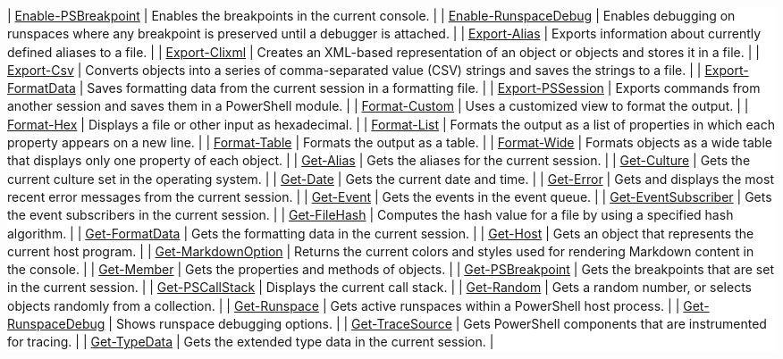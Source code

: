 | [Enable-PSBreakpoint](https://docs.microsoft.com/zh-cn/powershell/module/microsoft.powershell.utility/enable-psbreakpoint?view=powershell-7) | Enables the breakpoints in the current console. |
| [Enable-RunspaceDebug](https://docs.microsoft.com/zh-cn/powershell/module/microsoft.powershell.utility/enable-runspacedebug?view=powershell-7) | Enables debugging on runspaces where any breakpoint is preserved until a debugger is attached. |
| [Export-Alias](https://docs.microsoft.com/zh-cn/powershell/module/microsoft.powershell.utility/export-alias?view=powershell-7) | Exports information about currently defined aliases to a file. |
| [Export-Clixml](https://docs.microsoft.com/zh-cn/powershell/module/microsoft.powershell.utility/export-clixml?view=powershell-7) | Creates an XML-based representation of an object or objects and stores it in a file. |
| [Export-Csv](https://docs.microsoft.com/zh-cn/powershell/module/microsoft.powershell.utility/export-csv?view=powershell-7) | Converts objects into a series of comma-separated value (CSV) strings and saves the strings to a file. |
| [Export-FormatData](https://docs.microsoft.com/zh-cn/powershell/module/microsoft.powershell.utility/export-formatdata?view=powershell-7) | Saves formatting data from the current session in a formatting file. |
| [Export-PSSession](https://docs.microsoft.com/zh-cn/powershell/module/microsoft.powershell.utility/export-pssession?view=powershell-7) | Exports commands from another session and saves them in a PowerShell module. |
| [Format-Custom](https://docs.microsoft.com/zh-cn/powershell/module/microsoft.powershell.utility/format-custom?view=powershell-7) | Uses a customized view to format the output. |
| [Format-Hex](https://docs.microsoft.com/zh-cn/powershell/module/microsoft.powershell.utility/format-hex?view=powershell-7) | Displays a file or other input as hexadecimal. |
| [Format-List](https://docs.microsoft.com/zh-cn/powershell/module/microsoft.powershell.utility/format-list?view=powershell-7) | Formats the output as a list of properties in which each property appears on a new line. |
| [Format-Table](https://docs.microsoft.com/zh-cn/powershell/module/microsoft.powershell.utility/format-table?view=powershell-7) | Formats the output as a table. |
| [Format-Wide](https://docs.microsoft.com/zh-cn/powershell/module/microsoft.powershell.utility/format-wide?view=powershell-7) | Formats objects as a wide table that displays only one property of each object. |
| [Get-Alias](https://docs.microsoft.com/zh-cn/powershell/module/microsoft.powershell.utility/get-alias?view=powershell-7) | Gets the aliases for the current session. |
| [Get-Culture](https://docs.microsoft.com/zh-cn/powershell/module/microsoft.powershell.utility/get-culture?view=powershell-7) | Gets the current culture set in the operating system. |
| [Get-Date](https://docs.microsoft.com/zh-cn/powershell/module/microsoft.powershell.utility/get-date?view=powershell-7) | Gets the current date and time. |
| [Get-Error](https://docs.microsoft.com/zh-cn/powershell/module/microsoft.powershell.utility/get-error?view=powershell-7) | Gets and displays the most recent error messages from the current session. |
| [Get-Event](https://docs.microsoft.com/zh-cn/powershell/module/microsoft.powershell.utility/get-event?view=powershell-7) | Gets the events in the event queue. |
| [Get-EventSubscriber](https://docs.microsoft.com/zh-cn/powershell/module/microsoft.powershell.utility/get-eventsubscriber?view=powershell-7) | Gets the event subscribers in the current session. |
| [Get-FileHash](https://docs.microsoft.com/zh-cn/powershell/module/microsoft.powershell.utility/get-filehash?view=powershell-7) | Computes the hash value for a file by using a specified hash algorithm. |
| [Get-FormatData](https://docs.microsoft.com/zh-cn/powershell/module/microsoft.powershell.utility/get-formatdata?view=powershell-7) | Gets the formatting data in the current session. |
| [Get-Host](https://docs.microsoft.com/zh-cn/powershell/module/microsoft.powershell.utility/get-host?view=powershell-7) | Gets an object that represents the current host program. |
| [Get-MarkdownOption](https://docs.microsoft.com/zh-cn/powershell/module/microsoft.powershell.utility/get-markdownoption?view=powershell-7) | Returns the current colors and styles used for rendering Markdown content in the console. |
| [Get-Member](https://docs.microsoft.com/zh-cn/powershell/module/microsoft.powershell.utility/get-member?view=powershell-7) | Gets the properties and methods of objects. |
| [Get-PSBreakpoint](https://docs.microsoft.com/zh-cn/powershell/module/microsoft.powershell.utility/get-psbreakpoint?view=powershell-7) | Gets the breakpoints that are set in the current session. |
| [Get-PSCallStack](https://docs.microsoft.com/zh-cn/powershell/module/microsoft.powershell.utility/get-pscallstack?view=powershell-7) | Displays the current call stack. |
| [Get-Random](https://docs.microsoft.com/zh-cn/powershell/module/microsoft.powershell.utility/get-random?view=powershell-7) | Gets a random number, or selects objects randomly from a collection. |
| [Get-Runspace](https://docs.microsoft.com/zh-cn/powershell/module/microsoft.powershell.utility/get-runspace?view=powershell-7) | Gets active runspaces within a PowerShell host process. |
| [Get-RunspaceDebug](https://docs.microsoft.com/zh-cn/powershell/module/microsoft.powershell.utility/get-runspacedebug?view=powershell-7) | Shows runspace debugging options. |
| [Get-TraceSource](https://docs.microsoft.com/zh-cn/powershell/module/microsoft.powershell.utility/get-tracesource?view=powershell-7) | Gets PowerShell components that are instrumented for tracing. |
| [Get-TypeData](https://docs.microsoft.com/zh-cn/powershell/module/microsoft.powershell.utility/get-typedata?view=powershell-7) | Gets the extended type data in the current session. |